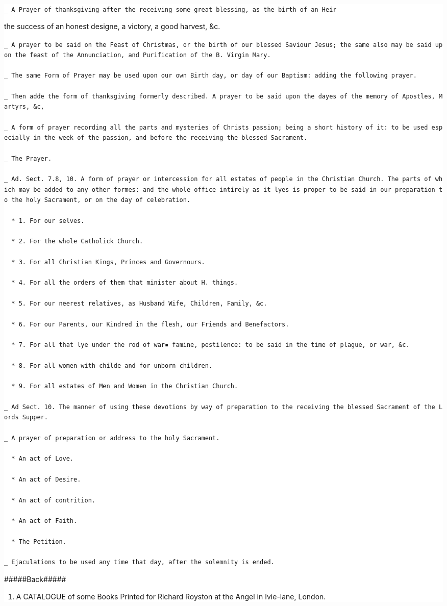     _ A Prayer of thanksgiving after the receiving some great blessing, as the birth of an Heir

the success of an honest designe, a victory, a good harvest, &c.

    _ A prayer to be said on the Feast of Christmas, or the birth of our blessed Saviour Jesus; the same also may be said upon the feast of the Annunciation, and Purification of the B. Virgin Mary.

    _ The same Form of Prayer may be used upon our own Birth day, or day of our Baptism: adding the following prayer.

    _ Then adde the form of thanksgiving formerly described. A prayer to be said upon the dayes of the memory of Apostles, Martyrs, &c,

    _ A form of prayer recording all the parts and mysteries of Christs passion; being a short history of it: to be used especially in the week of the passion, and before the receiving the blessed Sacrament.

    _ The Prayer.

    _ Ad. Sect. 7.8, 10. A form of prayer or intercession for all estates of people in the Christian Church. The parts of which may be added to any other formes: and the whole office intirely as it lyes is proper to be said in our preparation to the holy Sacrament, or on the day of celebration.

      * 1. For our selves.

      * 2. For the whole Catholick Church.

      * 3. For all Christian Kings, Princes and Governours.

      * 4. For all the orders of them that minister about H. things.

      * 5. For our neerest relatives, as Husband Wife, Children, Family, &c.

      * 6. For our Parents, our Kindred in the flesh, our Friends and Benefactors.

      * 7. For all that lye under the rod of war▪ famine, pestilence: to be said in the time of plague, or war, &c.

      * 8. For all women with childe and for unborn children.

      * 9. For all estates of Men and Women in the Christian Church.

    _ Ad Sect. 10. The manner of using these devotions by way of preparation to the receiving the blessed Sacrament of the Lords Supper.

    _ A prayer of preparation or address to the holy Sacrament.

      * An act of Love.

      * An act of Desire.

      * An act of contrition.

      * An act of Faith.

      * The Petition.

    _ Ejaculations to be used any time that day, after the solemnity is ended.

#####Back#####

1. A CATALOGUE of some Books Printed for Richard Royston at the Angel in Ivie-lane, London.

